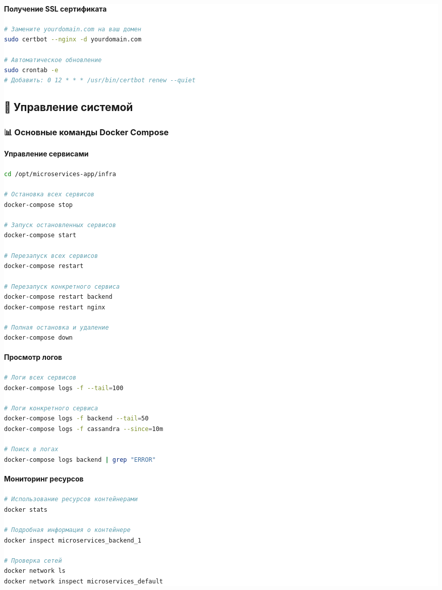 #### Получение SSL сертификата
```bash
# Замените yourdomain.com на ваш домен
sudo certbot --nginx -d yourdomain.com

# Автоматическое обновление
sudo crontab -e
# Добавить: 0 12 * * * /usr/bin/certbot renew --quiet
```

## 🔧 Управление системой

### 📊 Основные команды Docker Compose

#### Управление сервисами
```bash
cd /opt/microservices-app/infra

# Остановка всех сервисов
docker-compose stop

# Запуск остановленных сервисов  
docker-compose start

# Перезапуск всех сервисов
docker-compose restart

# Перезапуск конкретного сервиса
docker-compose restart backend
docker-compose restart nginx

# Полная остановка и удаление
docker-compose down
```

#### Просмотр логов
```bash
# Логи всех сервисов
docker-compose logs -f --tail=100

# Логи конкретного сервиса
docker-compose logs -f backend --tail=50
docker-compose logs -f cassandra --since=10m

# Поиск в логах
docker-compose logs backend | grep "ERROR"
```

#### Мониторинг ресурсов
```bash
# Использование ресурсов контейнерами
docker stats

# Подробная информация о контейнере
docker inspect microservices_backend_1

# Проверка сетей
docker network ls
docker network inspect microservices_default
```
